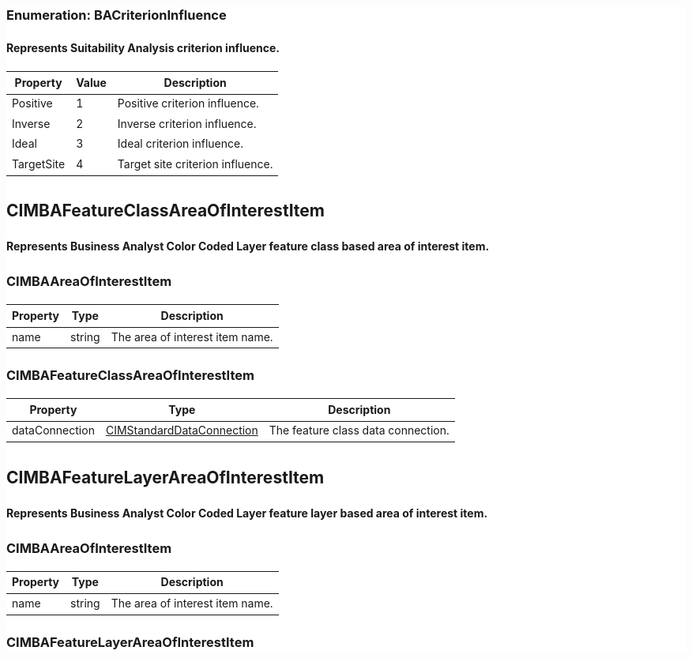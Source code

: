 

### Enumeration: BACriterionInfluence
#### Represents Suitability Analysis criterion influence. 

|Property | Value | Description | 
|---------|--------|--------|
| Positive| 1| Positive criterion influence. 
| Inverse| 2| Inverse criterion influence. 
| Ideal| 3| Ideal criterion influence. 
| TargetSite| 4| Target site criterion influence. 




## CIMBAFeatureClassAreaOfInterestItem
#### Represents Business Analyst Color Coded Layer feature class based area of interest item. 


### CIMBAAreaOfInterestItem 

|Property | Type | Description | 
|---------|--------|--------|
| name | string | The area of interest item name. 


### CIMBAFeatureClassAreaOfInterestItem 

|Property | Type | Description | 
|---------|--------|--------|
| dataConnection | [CIMStandardDataConnection](CIMVectorLayers.md#cimstandarddataconnection) | The feature class data connection. 






## CIMBAFeatureLayerAreaOfInterestItem
#### Represents Business Analyst Color Coded Layer feature layer based area of interest item. 


### CIMBAAreaOfInterestItem 

|Property | Type | Description | 
|---------|--------|--------|
| name | string | The area of interest item name. 


### CIMBAFeatureLayerAreaOfInterestItem 
